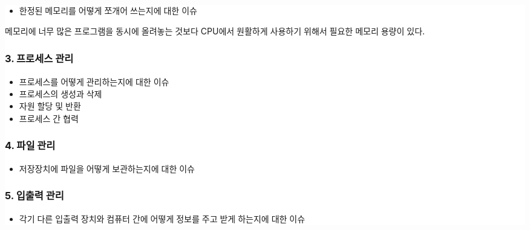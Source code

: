- 한정된 메모리를 어떻게 쪼개어 쓰는지에 대한 이슈

메모리에 너무 많은 프로그램을 동시에 올려놓는 것보다 CPU에서 원활하게 사용하기 위해서 필요한 메모리 용량이 있다.

### 3. 프로세스 관리

- 프로세스를 어떻게 관리하는지에 대한 이슈
- 프로세스의 생성과 삭제
- 자원 할당 및 반환
- 프로세스 간 협력

### 4. 파일 관리

- 저장장치에 파일을 어떻게 보관하는지에 대한 이슈

### 5. 입출력 관리

- 각기 다른 입출력 장치와 컴퓨터 간에 어떻게 정보를 주고 받게 하는지에 대한 이슈
